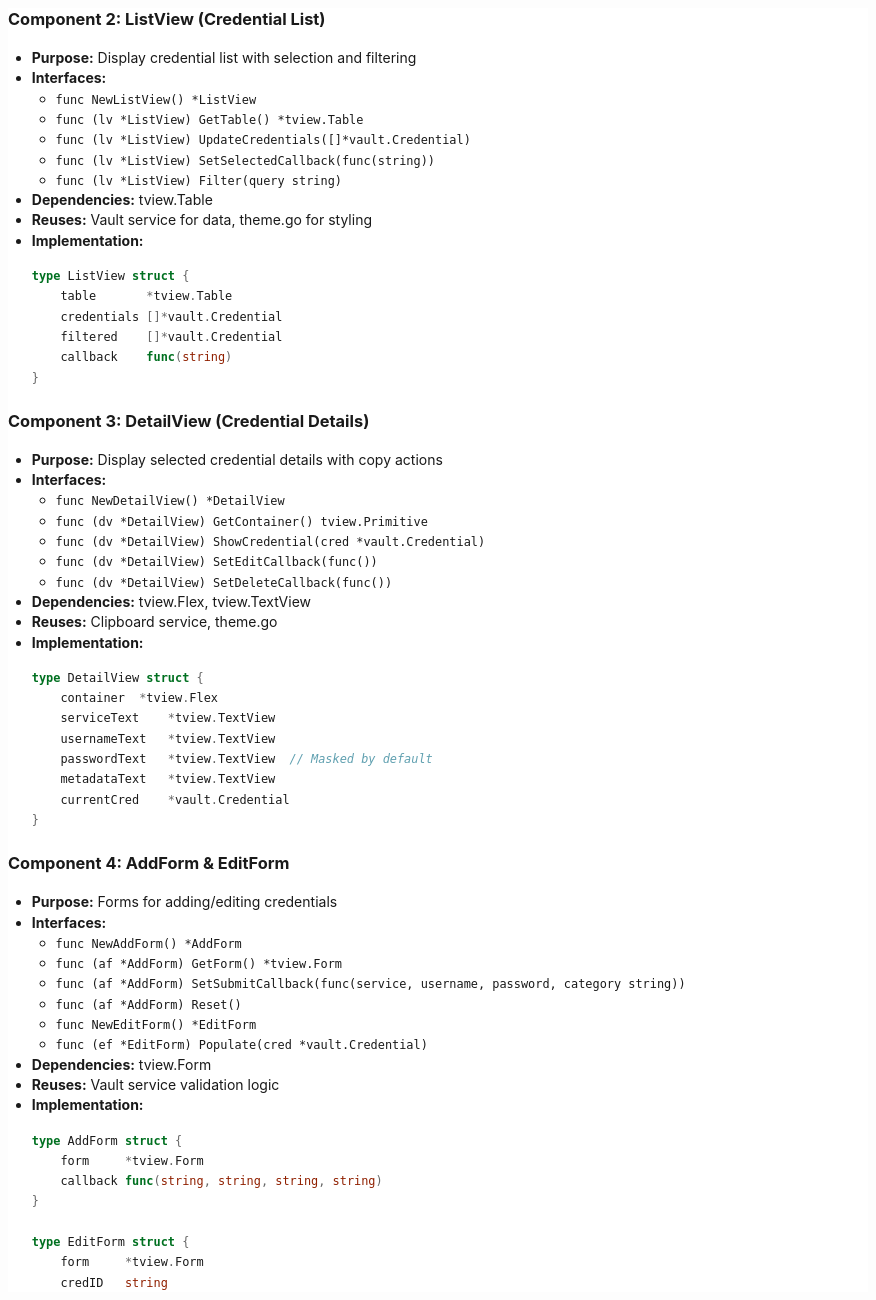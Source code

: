### Component 2: ListView (Credential List)
- **Purpose:** Display credential list with selection and filtering
- **Interfaces:**
  - `func NewListView() *ListView`
  - `func (lv *ListView) GetTable() *tview.Table`
  - `func (lv *ListView) UpdateCredentials([]*vault.Credential)`
  - `func (lv *ListView) SetSelectedCallback(func(string))`
  - `func (lv *ListView) Filter(query string)`
- **Dependencies:** tview.Table
- **Reuses:** Vault service for data, theme.go for styling
- **Implementation:**
  ```go
  type ListView struct {
      table       *tview.Table
      credentials []*vault.Credential
      filtered    []*vault.Credential
      callback    func(string)
  }
  ```

### Component 3: DetailView (Credential Details)
- **Purpose:** Display selected credential details with copy actions
- **Interfaces:**
  - `func NewDetailView() *DetailView`
  - `func (dv *DetailView) GetContainer() tview.Primitive`
  - `func (dv *DetailView) ShowCredential(cred *vault.Credential)`
  - `func (dv *DetailView) SetEditCallback(func())`
  - `func (dv *DetailView) SetDeleteCallback(func())`
- **Dependencies:** tview.Flex, tview.TextView
- **Reuses:** Clipboard service, theme.go
- **Implementation:**
  ```go
  type DetailView struct {
      container  *tview.Flex
      serviceText    *tview.TextView
      usernameText   *tview.TextView
      passwordText   *tview.TextView  // Masked by default
      metadataText   *tview.TextView
      currentCred    *vault.Credential
  }
  ```

### Component 4: AddForm & EditForm
- **Purpose:** Forms for adding/editing credentials
- **Interfaces:**
  - `func NewAddForm() *AddForm`
  - `func (af *AddForm) GetForm() *tview.Form`
  - `func (af *AddForm) SetSubmitCallback(func(service, username, password, category string))`
  - `func (af *AddForm) Reset()`
  - `func NewEditForm() *EditForm`
  - `func (ef *EditForm) Populate(cred *vault.Credential)`
- **Dependencies:** tview.Form
- **Reuses:** Vault service validation logic
- **Implementation:**
  ```go
  type AddForm struct {
      form     *tview.Form
      callback func(string, string, string, string)
  }

  type EditForm struct {
      form     *tview.Form
      credID   string
  ```